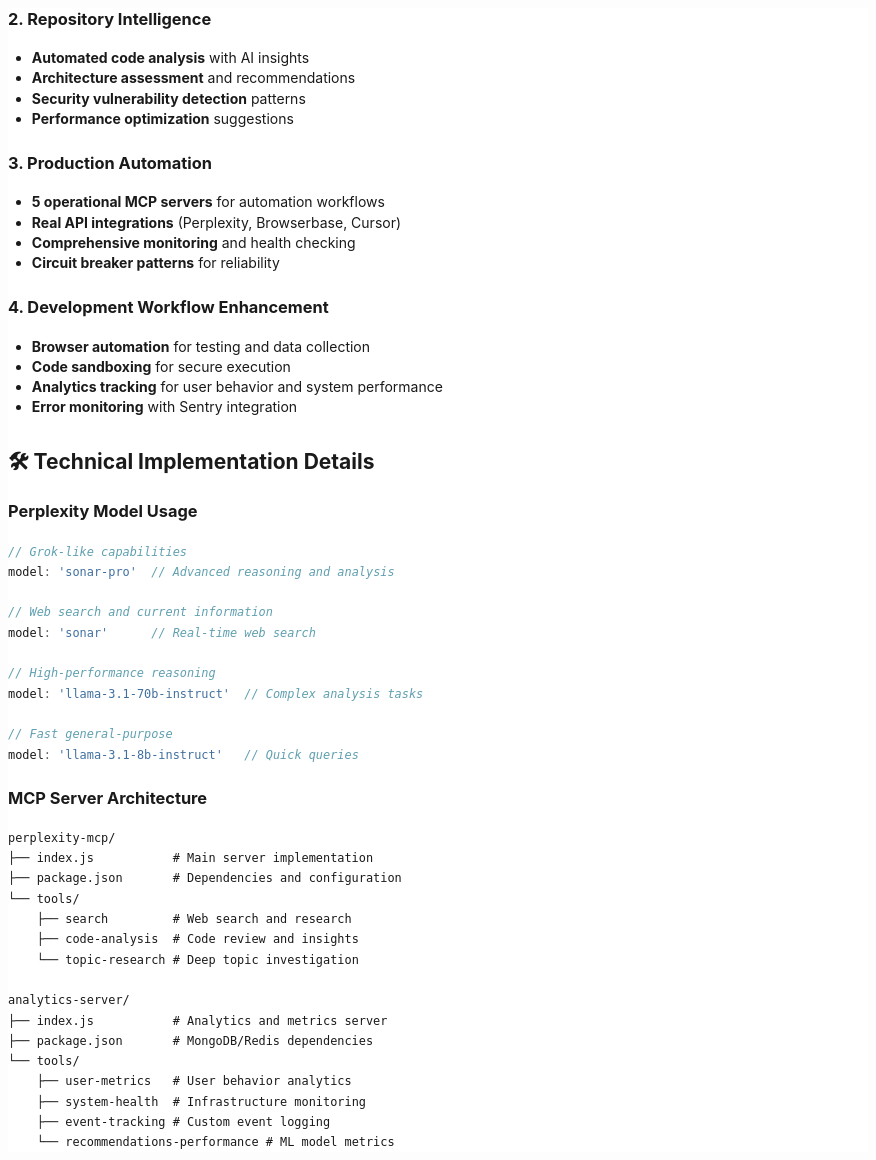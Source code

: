 ### 2. Repository Intelligence
- **Automated code analysis** with AI insights
- **Architecture assessment** and recommendations
- **Security vulnerability detection** patterns
- **Performance optimization** suggestions

### 3. Production Automation
- **5 operational MCP servers** for automation workflows
- **Real API integrations** (Perplexity, Browserbase, Cursor)
- **Comprehensive monitoring** and health checking
- **Circuit breaker patterns** for reliability

### 4. Development Workflow Enhancement
- **Browser automation** for testing and data collection
- **Code sandboxing** for secure execution
- **Analytics tracking** for user behavior and system performance
- **Error monitoring** with Sentry integration

## 🛠️ Technical Implementation Details

### Perplexity Model Usage
```javascript
// Grok-like capabilities
model: 'sonar-pro'  // Advanced reasoning and analysis

// Web search and current information  
model: 'sonar'      // Real-time web search

// High-performance reasoning
model: 'llama-3.1-70b-instruct'  // Complex analysis tasks

// Fast general-purpose
model: 'llama-3.1-8b-instruct'   // Quick queries
```

### MCP Server Architecture
```
perplexity-mcp/
├── index.js           # Main server implementation
├── package.json       # Dependencies and configuration  
└── tools/
    ├── search         # Web search and research
    ├── code-analysis  # Code review and insights
    └── topic-research # Deep topic investigation

analytics-server/
├── index.js           # Analytics and metrics server
├── package.json       # MongoDB/Redis dependencies
└── tools/
    ├── user-metrics   # User behavior analytics
    ├── system-health  # Infrastructure monitoring
    ├── event-tracking # Custom event logging
    └── recommendations-performance # ML model metrics
```
